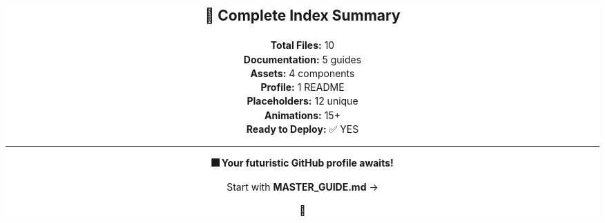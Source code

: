 <div align="center">

## 📑 Complete Index Summary

**Total Files:** 10  
**Documentation:** 5 guides  
**Assets:** 4 components  
**Profile:** 1 README  
**Placeholders:** 12 unique  
**Animations:** 15+  
**Ready to Deploy:** ✅ YES  

---

**🎆 Your futuristic GitHub profile awaits!**

Start with **MASTER_GUIDE.md** →

🚀

</div>
